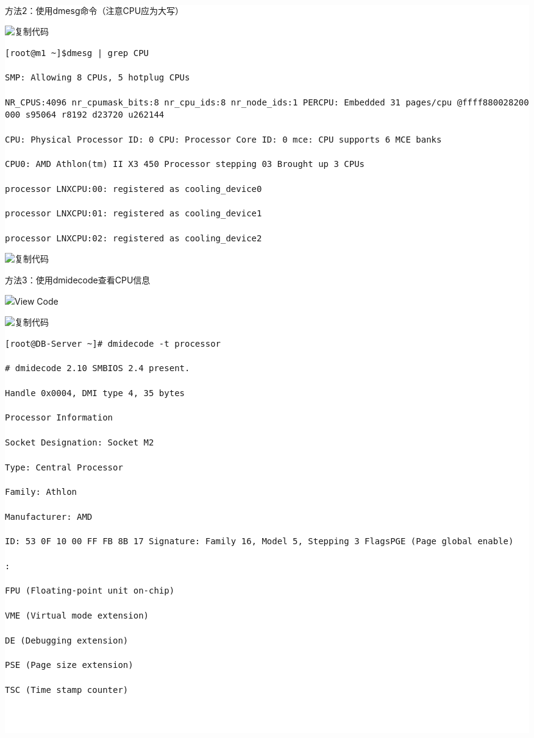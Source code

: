 
方法2：使用dmesg命令（注意CPU应为大写） 


<a title="复制代码">![复制代码](http://common.cnblogs.com/images/copycode.gif)</a> 


<pre>[root@m1 ~]$dmesg | grep CPU

SMP: Allowing 8 CPUs, 5 hotplug CPUs

NR_CPUS:4096 nr_cpumask_bits:8 nr_cpu_ids:8 nr_node_ids:1 PERCPU: Embedded 31 pages/cpu @ffff880028200000 s95064 r8192 d23720 u262144

CPU: Physical Processor ID: 0 CPU: Processor Core ID: 0 mce: CPU supports 6 MCE banks

CPU0: AMD Athlon(tm) II X3 450 Processor stepping 03 Brought up 3 CPUs

processor LNXCPU:00: registered as cooling_device0

processor LNXCPU:01: registered as cooling_device1

processor LNXCPU:02: registered as cooling_device2</pre>

<a title="复制代码">![复制代码](http://common.cnblogs.com/images/copycode.gif)</a> 


方法3：使用dmidecode查看CPU信息 

![](http://images.cnblogs.com/OutliningIndicators/ExpandedBlockStart.gif)View Code  

<a title="复制代码">![复制代码](http://common.cnblogs.com/images/copycode.gif)</a> 


<pre>[root@DB-Server ~]# dmidecode -t processor

# dmidecode 2.10 SMBIOS 2.4 present.

Handle 0x0004, DMI type 4, 35 bytes

Processor Information

Socket Designation: Socket M2

Type: Central Processor

Family: Athlon

Manufacturer: AMD

ID: 53 0F 10 00 FF FB 8B 17 Signature: Family 16, Model 5, Stepping 3 FlagsPGE (Page global enable)

:

FPU (Floating-point unit on-chip)

VME (Virtual mode extension)

DE (Debugging extension)

PSE (Page size extension)

TSC (Time stamp counter)
